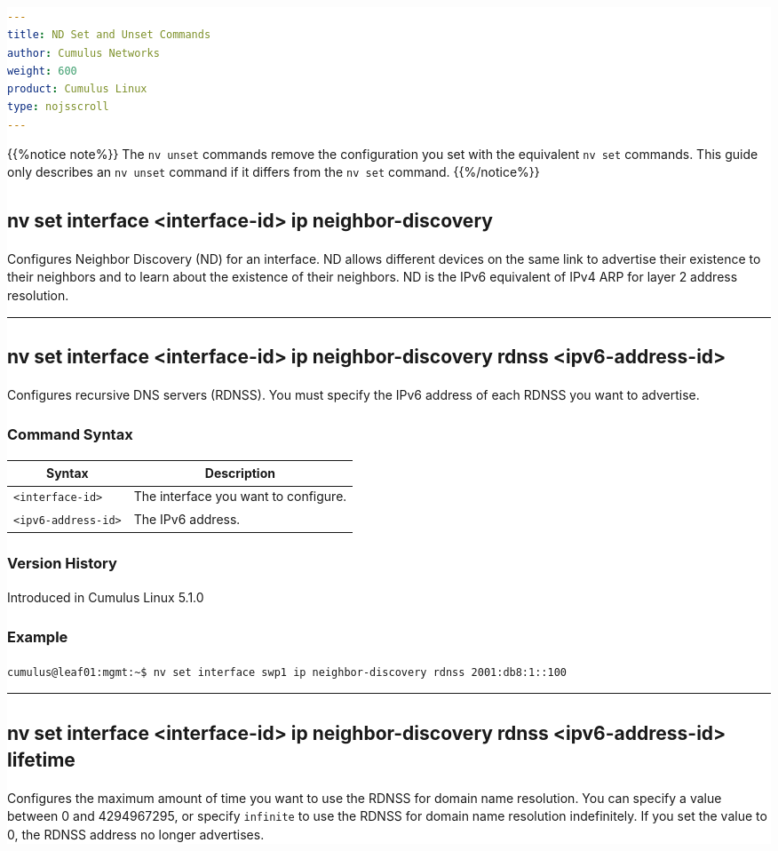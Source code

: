 ```yaml
---
title: ND Set and Unset Commands
author: Cumulus Networks
weight: 600
product: Cumulus Linux
type: nojsscroll
---
```

{{%notice note%}}
The `nv unset` commands remove the configuration you set with the equivalent `nv set` commands. This guide only describes an `nv unset` command if it differs from the `nv set` command.
{{%/notice%}}

## nv set interface \<interface-id\> ip neighbor-discovery

Configures Neighbor Discovery (ND) for an interface. ND allows different devices on the same link to advertise their existence to their neighbors and to learn about the existence of their neighbors. ND is the IPv6 equivalent of IPv4 ARP for layer 2 address resolution.

- - -

## nv set interface \<interface-id\> ip neighbor-discovery rdnss \<ipv6-address-id\>

Configures recursive DNS servers (RDNSS). You must specify the IPv6 address of each RDNSS you want to advertise.

### Command Syntax

| Syntax |  Description   |
| ---------  | -------------- |
| `<interface-id>` | The interface you want to configure. |
|`<ipv6-address-id>` | The IPv6 address. |

### Version History

Introduced in Cumulus Linux 5.1.0

### Example

```
cumulus@leaf01:mgmt:~$ nv set interface swp1 ip neighbor-discovery rdnss 2001:db8:1::100
```

- - -

## nv set interface \<interface-id\> ip neighbor-discovery rdnss \<ipv6-address-id\> lifetime

Configures the maximum amount of time you want to use the RDNSS for domain name resolution. You can specify a value between 0 and 4294967295, or specify `infinite` to use the RDNSS for domain name resolution indefinitely. If you set the value to 0, the RDNSS address no longer advertises.

